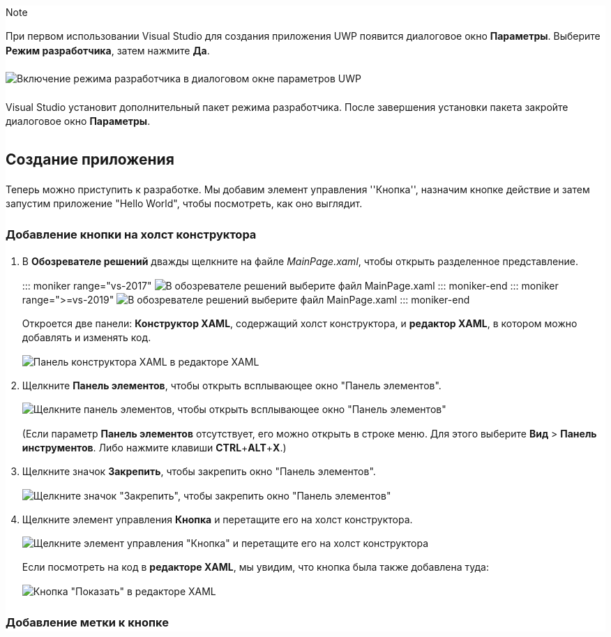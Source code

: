    > [!NOTE]
   > При первом использовании Visual Studio для создания приложения UWP появится диалоговое окно **Параметры**. Выберите **Режим разработчика**, затем нажмите **Да**.<br><br>
   > ![Включение режима разработчика в диалоговом окне параметров UWP](media/enable-developer-mode.png)<br><br>Visual Studio установит дополнительный пакет режима разработчика. После завершения установки пакета закройте диалоговое окно **Параметры**.

## <a name="create-the-application"></a>Создание приложения

Теперь можно приступить к разработке. Мы добавим элемент управления ''Кнопка'', назначим кнопке действие и затем запустим приложение "Hello World", чтобы посмотреть, как оно выглядит.

### <a name="add-a-button-to-the-design-canvas"></a>Добавление кнопки на холст конструктора

1. В **Обозревателе решений** дважды щелкните на файле *MainPage.xaml*, чтобы открыть разделенное представление.

   ::: moniker range="vs-2017"
   ![В обозревателе решений выберите файл MainPage.xaml ](media/uwp-solution-explorer-MainPage-xaml.png)
   ::: moniker-end
   ::: moniker range=">=vs-2019"
   ![В обозревателе решений выберите файл MainPage.xaml](media/vs-2019/uwp-solution-explorer-mainpage-xaml.png)
   ::: moniker-end

   Откроется две панели: **Конструктор XAML**, содержащий холст конструктора, и **редактор XAML**, в котором можно добавлять и изменять код.

   ![Панель конструктора XAML в редакторе XAML](media/uwp-xaml-editor.png)

1. Щелкните **Панель элементов**, чтобы открыть всплывающее окно "Панель элементов".

   ![Щелкните панель элементов, чтобы открыть всплывающее окно "Панель элементов"](media/uwp-toolbox.png)

   (Если параметр **Панель элементов** отсутствует, его можно открыть в строке меню. Для этого выберите **Вид** > **Панель инструментов**. Либо нажмите клавиши **CTRL**+**ALT**+**X**.)

1. Щелкните значок **Закрепить**, чтобы закрепить окно "Панель элементов".

   ![Щелкните значок "Закрепить", чтобы закрепить окно "Панель элементов"](media/uwp-toolbox-autohide.png)

1. Щелкните элемент управления **Кнопка** и перетащите его на холст конструктора.

   ![Щелкните элемент управления "Кнопка" и перетащите его на холст конструктора](media/uwp-toolbox-add-button-control.png)

   Если посмотреть на код в **редакторе XAML**, мы увидим, что кнопка была также добавлена туда:

   ![Кнопка "Показать" в редакторе XAML](media/uwp-xaml-control-code-window.png)

### <a name="add-a-label-to-the-button"></a>Добавление метки к кнопке
